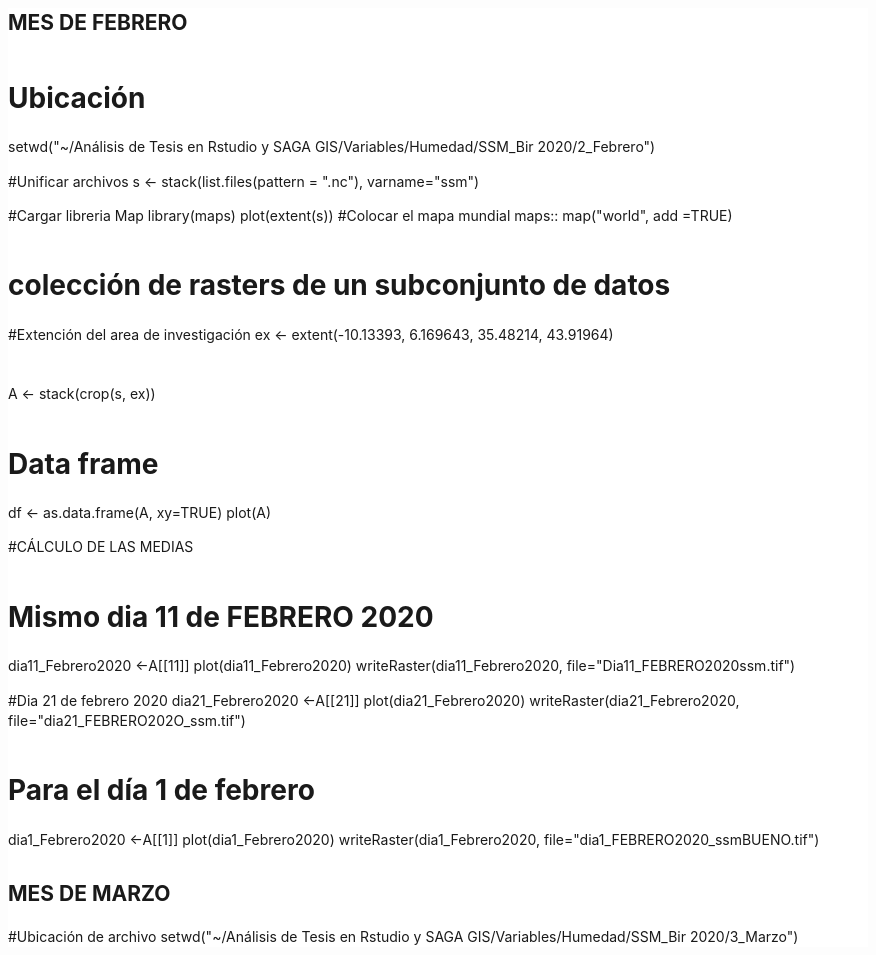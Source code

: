 ## MES DE FEBRERO
# Ubicación
setwd("~/Análisis de Tesis en Rstudio y SAGA GIS/Variables/Humedad/SSM_Bir  2020/2_Febrero")

#Unificar archivos
s <- stack(list.files(pattern = ".nc"), varname="ssm")

#Cargar libreria Map
library(maps)
plot(extent(s))
#Colocar el mapa mundial
maps:: map("world", add =TRUE)

# colección de rasters de un subconjunto de datos

#Extención del area de investigación
ex <- extent(-10.13393, 6.169643, 35.48214, 43.91964)
#
A <- stack(crop(s, ex))

# Data frame 
df <- as.data.frame(A, xy=TRUE)
plot(A)

#CÁLCULO DE LAS MEDIAS

# Mismo dia 11 de FEBRERO 2020
dia11_Febrero2020 <-A[[11]]
plot(dia11_Febrero2020)
writeRaster(dia11_Febrero2020, file="Dia11_FEBRERO2020ssm.tif")

#Dia 21 de febrero 2020
dia21_Febrero2020 <-A[[21]]
plot(dia21_Febrero2020)
writeRaster(dia21_Febrero2020, file="dia21_FEBRERO202O_ssm.tif")

# Para el día 1 de febrero
dia1_Febrero2020 <-A[[1]]
plot(dia1_Febrero2020)
writeRaster(dia1_Febrero2020, file="dia1_FEBRERO2020_ssmBUENO.tif")



## MES DE MARZO

#Ubicación de archivo
setwd("~/Análisis de Tesis en Rstudio y SAGA GIS/Variables/Humedad/SSM_Bir  2020/3_Marzo")
